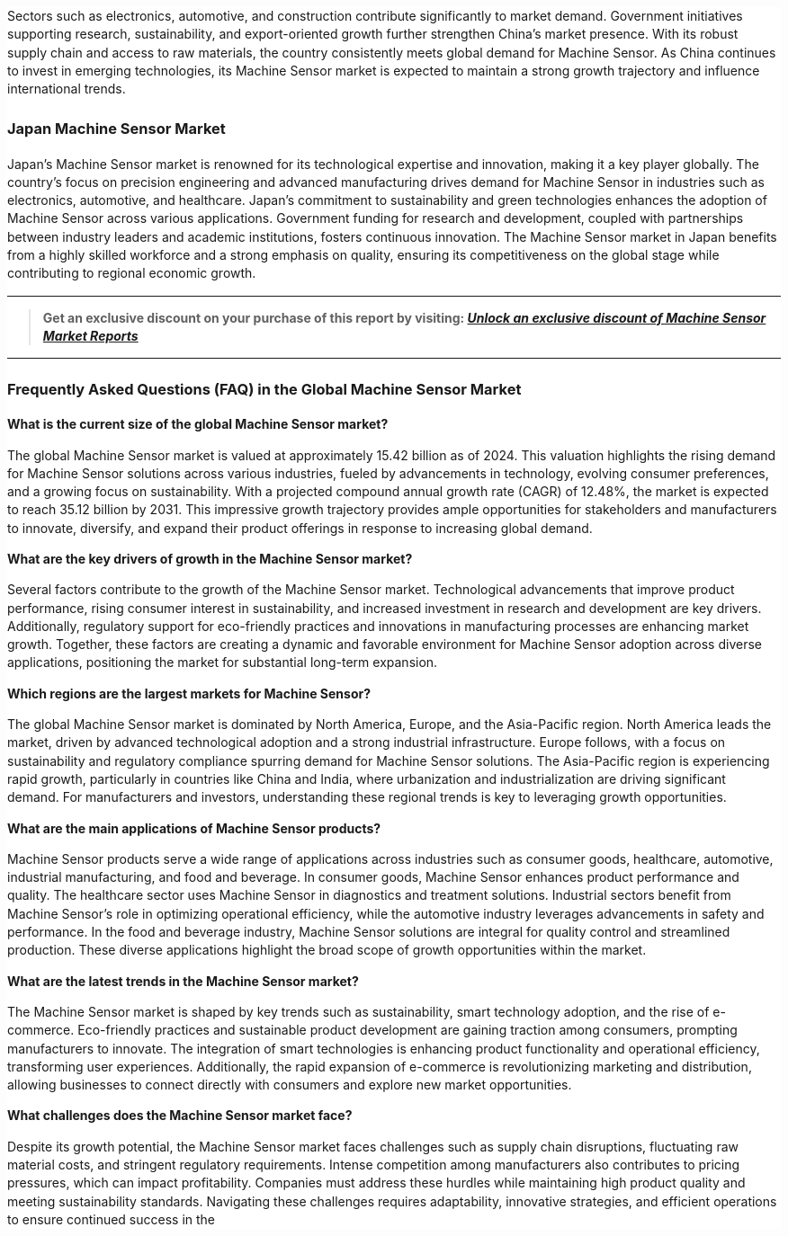 Sectors such as electronics, automotive, and construction contribute significantly to market demand. Government initiatives supporting research, sustainability, and export-oriented growth further strengthen China&rsquo;s market presence. With its robust supply chain and access to raw materials, the country consistently meets global demand for Machine Sensor. As China continues to invest in emerging technologies, its Machine Sensor market is expected to maintain a strong growth trajectory and influence international trends.</p><h3>Japan Machine Sensor Market</h3><p>Japan&rsquo;s Machine Sensor market is renowned for its technological expertise and innovation, making it a key player globally. The country&rsquo;s focus on precision engineering and advanced manufacturing drives demand for Machine Sensor in industries such as electronics, automotive, and healthcare. Japan&rsquo;s commitment to sustainability and green technologies enhances the adoption of Machine Sensor across various applications. Government funding for research and development, coupled with partnerships between industry leaders and academic institutions, fosters continuous innovation. The Machine Sensor market in Japan benefits from a highly skilled workforce and a strong emphasis on quality, ensuring its competitiveness on the global stage while contributing to regional economic growth.</p><hr /><blockquote><p><strong>Get an exclusive discount on your purchase of this report by visiting: <em><a href="://marketresearchpulse.com/ask-for-discount/150279?utm_source=Github&amp;utm_medium=0115">Unlock an exclusive discount of Machine Sensor Market Reports</a></em>&nbsp;</strong></p></blockquote><hr /><h3>Frequently Asked Questions (FAQ) in the Global Machine Sensor Market</h3><p><strong>What is the current size of the global Machine Sensor market?</strong></p><p>The global Machine Sensor market is valued at approximately 15.42 billion as of 2024. This valuation highlights the rising demand for Machine Sensor solutions across various industries, fueled by advancements in technology, evolving consumer preferences, and a growing focus on sustainability. With a projected compound annual growth rate (CAGR) of 12.48%, the market is expected to reach 35.12 billion by 2031. This impressive growth trajectory provides ample opportunities for stakeholders and manufacturers to innovate, diversify, and expand their product offerings in response to increasing global demand.</p><p><strong>What are the key drivers of growth in the Machine Sensor market?</strong></p><p>Several factors contribute to the growth of the Machine Sensor market. Technological advancements that improve product performance, rising consumer interest in sustainability, and increased investment in research and development are key drivers. Additionally, regulatory support for eco-friendly practices and innovations in manufacturing processes are enhancing market growth. Together, these factors are creating a dynamic and favorable environment for Machine Sensor adoption across diverse applications, positioning the market for substantial long-term expansion.</p><p><strong>Which regions are the largest markets for Machine Sensor?</strong></p><p>The global Machine Sensor market is dominated by North America, Europe, and the Asia-Pacific region. North America leads the market, driven by advanced technological adoption and a strong industrial infrastructure. Europe follows, with a focus on sustainability and regulatory compliance spurring demand for Machine Sensor solutions. The Asia-Pacific region is experiencing rapid growth, particularly in countries like China and India, where urbanization and industrialization are driving significant demand. For manufacturers and investors, understanding these regional trends is key to leveraging growth opportunities.</p><p><strong>What are the main applications of Machine Sensor products?</strong></p><p>Machine Sensor products serve a wide range of applications across industries such as consumer goods, healthcare, automotive, industrial manufacturing, and food and beverage. In consumer goods, Machine Sensor enhances product performance and quality. The healthcare sector uses Machine Sensor in diagnostics and treatment solutions. Industrial sectors benefit from Machine Sensor&rsquo;s role in optimizing operational efficiency, while the automotive industry leverages advancements in safety and performance. In the food and beverage industry, Machine Sensor solutions are integral for quality control and streamlined production. These diverse applications highlight the broad scope of growth opportunities within the market.</p><p><strong>What are the latest trends in the Machine Sensor market?</strong></p><p>The Machine Sensor market is shaped by key trends such as sustainability, smart technology adoption, and the rise of e-commerce. Eco-friendly practices and sustainable product development are gaining traction among consumers, prompting manufacturers to innovate. The integration of smart technologies is enhancing product functionality and operational efficiency, transforming user experiences. Additionally, the rapid expansion of e-commerce is revolutionizing marketing and distribution, allowing businesses to connect directly with consumers and explore new market opportunities.</p><p><strong>What challenges does the Machine Sensor market face?</strong></p><p>Despite its growth potential, the Machine Sensor market faces challenges such as supply chain disruptions, fluctuating raw material costs, and stringent regulatory requirements. Intense competition among manufacturers also contributes to pricing pressures, which can impact profitability. Companies must address these hurdles while maintaining high product quality and meeting sustainability standards. Navigating these challenges requires adaptability, innovative strategies, and efficient operations to ensure continued success in the